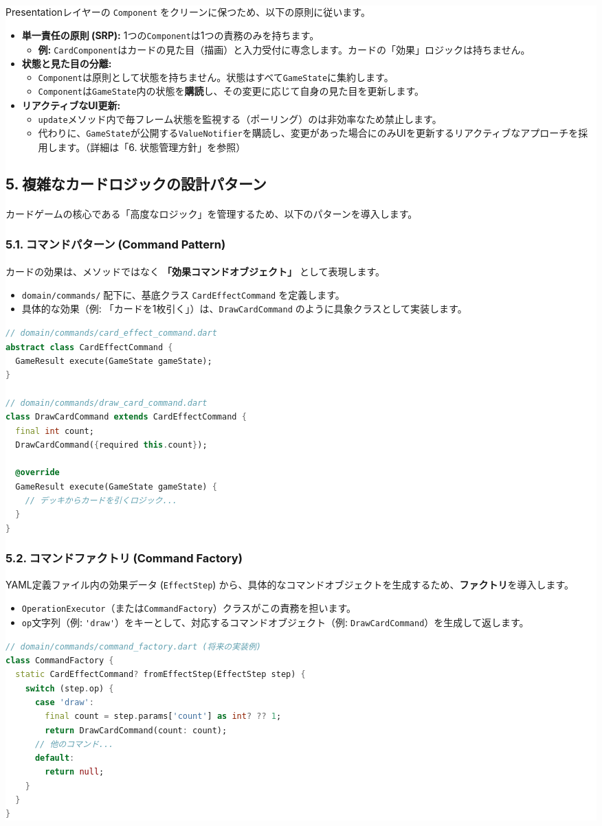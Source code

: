 Presentationレイヤーの `Component` をクリーンに保つため、以下の原則に従います。

*   **単一責任の原則 (SRP):** 1つの`Component`は1つの責務のみを持ちます。
    *   **例:** `CardComponent`はカードの見た目（描画）と入力受付に専念します。カードの「効果」ロジックは持ちません。
*   **状態と見た目の分離:**
    *   `Component`は原則として状態を持ちません。状態はすべて`GameState`に集約します。
    *   `Component`は`GameState`内の状態を**購読**し、その変更に応じて自身の見た目を更新します。
*   **リアクティブなUI更新:**
    *   `update`メソッド内で毎フレーム状態を監視する（ポーリング）のは非効率なため禁止します。
    *   代わりに、`GameState`が公開する`ValueNotifier`を購読し、変更があった場合にのみUIを更新するリアクティブなアプローチを採用します。（詳細は「6. 状態管理方針」を参照）

## 5. 複雑なカードロジックの設計パターン

カードゲームの核心である「高度なロジック」を管理するため、以下のパターンを導入します。

### 5.1. コマンドパターン (Command Pattern)

カードの効果は、メソッドではなく **「効果コマンドオブジェクト」** として表現します。

*   `domain/commands/` 配下に、基底クラス `CardEffectCommand` を定義します。
*   具体的な効果（例: 「カードを1枚引く」）は、`DrawCardCommand` のように具象クラスとして実装します。

```dart
// domain/commands/card_effect_command.dart
abstract class CardEffectCommand {
  GameResult execute(GameState gameState);
}

// domain/commands/draw_card_command.dart
class DrawCardCommand extends CardEffectCommand {
  final int count;
  DrawCardCommand({required this.count});

  @override
  GameResult execute(GameState gameState) {
    // デッキからカードを引くロジック...
  }
}
```

### 5.2. コマンドファクトリ (Command Factory)

YAML定義ファイル内の効果データ (`EffectStep`) から、具体的なコマンドオブジェクトを生成するため、**ファクトリ**を導入します。

*   `OperationExecutor`（または`CommandFactory`）クラスがこの責務を担います。
*   `op`文字列（例: `'draw'`）をキーとして、対応するコマンドオブジェクト（例: `DrawCardCommand`）を生成して返します。

```dart
// domain/commands/command_factory.dart (将来の実装例)
class CommandFactory {
  static CardEffectCommand? fromEffectStep(EffectStep step) {
    switch (step.op) {
      case 'draw':
        final count = step.params['count'] as int? ?? 1;
        return DrawCardCommand(count: count);
      // 他のコマンド...
      default:
        return null;
    }
  }
}
```
